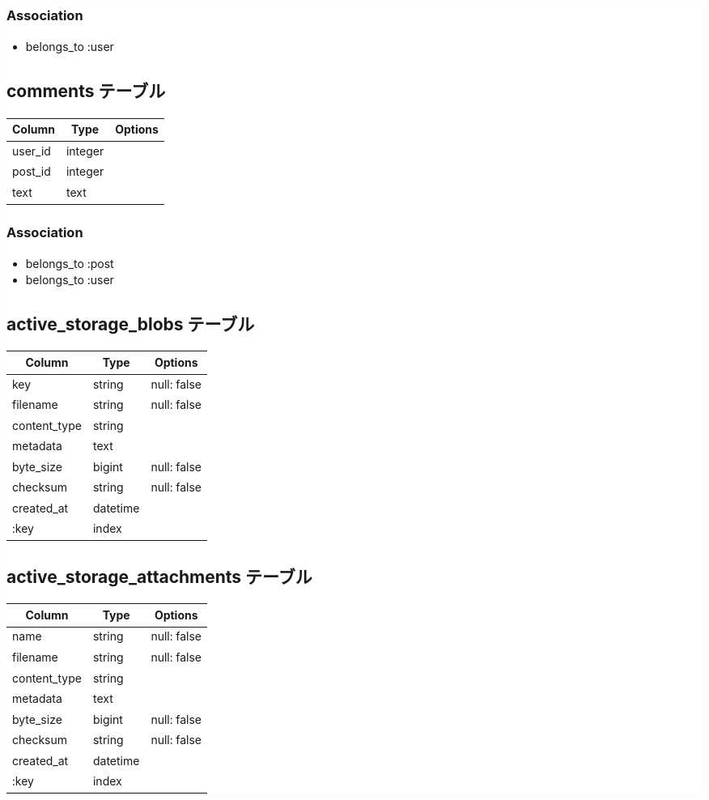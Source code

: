 ### Association
 
 - belongs_to :user


## comments テーブル

| Column        | Type       | Options                        |
| ------------- | ---------- | ------------------------------ |
| user_id       |integer     |                                |
| post_id       | integer    |                                |
| text          | text       |                                |

### Association
 
 -  belongs_to :post  
 -  belongs_to :user 


## active_storage_blobs テーブル

| Column        | Type       | Options                        |
| ------------- | ---------- | ------------------------------ |
| key           |string      |   null: false                  |
| filename      | string     |   null: false                  |
| content_type  | string     |                                |
| metadata      | text       |                                |
| byte_size     | bigint     |    null: false                 |
| checksum      | string     |    null: false                |
| created_at    | datetime   |                                |
| :key          | index      |                                |


## active_storage_attachments テーブル

| Column        | Type       | Options                        |
| ------------- | ---------- | ------------------------------ |
| name          |string      |   null: false                  |
| filename      | string     |   null: false                  |
| content_type  | string     |                                |
| metadata      | text       |                                |
| byte_size     | bigint     |    null: false                 |
| checksum      | string     |    null: false                 |
| created_at    | datetime   |                                |
| :key          | index      |                                |
